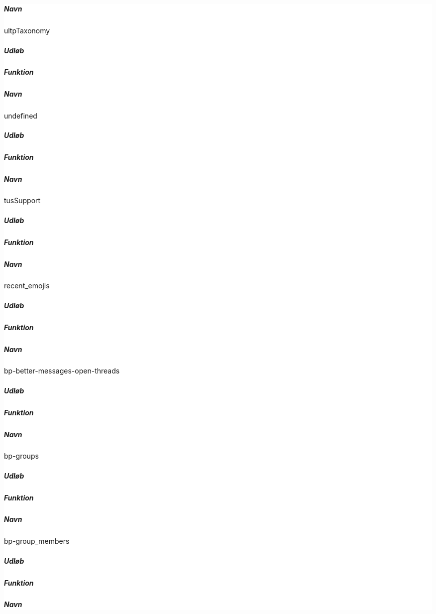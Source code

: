 ##### Navn

ult­p­Taxo­no­my

##### Udløb

##### Funk­tion

##### Navn

unde­fi­ned

##### Udløb

##### Funk­tion

##### Navn

tus­Sup­port

##### Udløb

##### Funk­tion

##### Navn

recent\_emojis

##### Udløb

##### Funk­tion

##### Navn

bp-bet­ter-mes­sa­ges-open-thre­ads

##### Udløb

##### Funk­tion

##### Navn

bp-groups

##### Udløb

##### Funk­tion

##### Navn

bp-group\_­mem­bers

##### Udløb

##### Funk­tion

##### Navn
